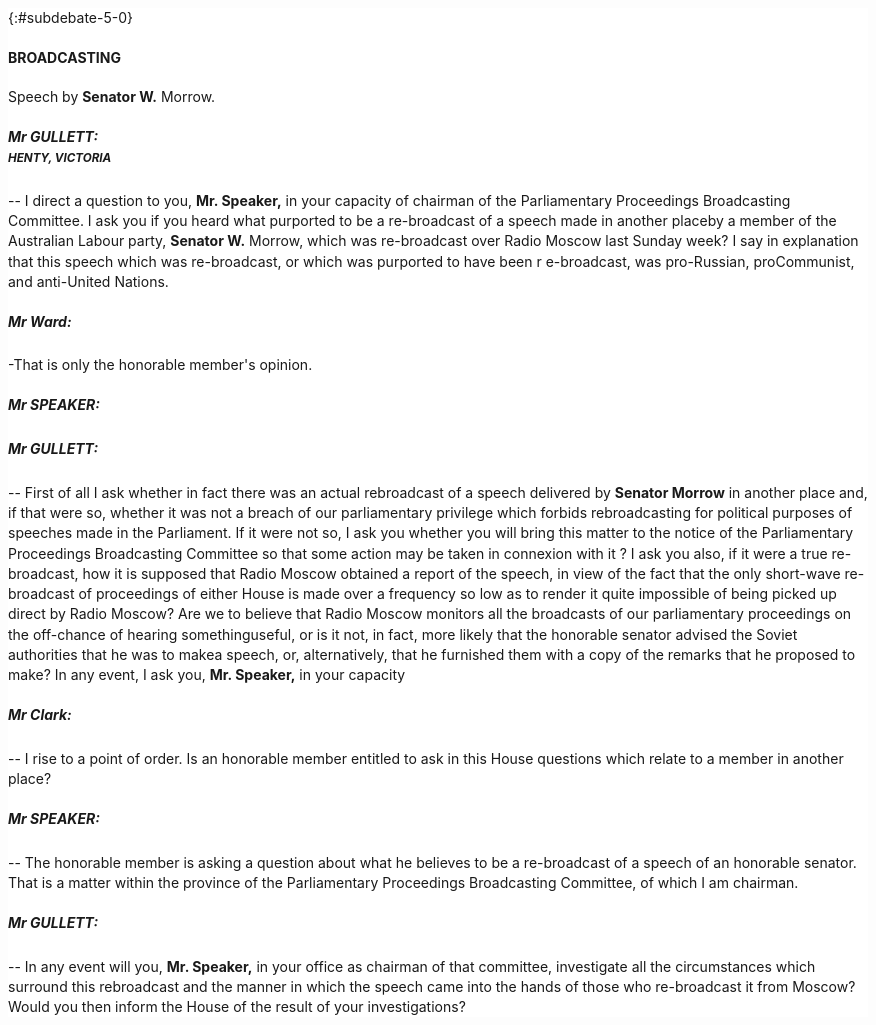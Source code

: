 {:#subdebate-5-0}
#### BROADCASTING

Speech by  **Senator W.**  Morrow. 

##### Mr GULLETT:<br><small class="text-muted">HENTY, VICTORIA</small>

-- I direct a question to you,  **Mr. Speaker,**  in your capacity of  chairman  of the Parliamentary Proceedings Broadcasting Committee. I ask you if you heard what purported to be a re-broadcast of a speech made in another placeby a member of the Australian Labour party,  **Senator W.**  Morrow, which was re-broadcast over Radio Moscow last Sunday week? I say in explanation that this speech which was re-broadcast, or which was purported to have been r e-broadcast, was pro-Russian, proCommunist, and anti-United Nations. 

##### Mr Ward:

-That is only the honorable member's opinion. 

##### Mr SPEAKER:



##### Mr GULLETT:

-- First of all I ask whether in fact there was an actual rebroadcast of a speech delivered by  **Senator Morrow**  in another place and, if that were so, whether it was not a breach of our parliamentary privilege which forbids rebroadcasting for political purposes of speeches made in the Parliament. If it were not so, I ask you whether you will bring this matter to the notice of the Parliamentary Proceedings Broadcasting Committee so that some action may be taken in connexion with it ? I ask you also, if it were a true re-broadcast, how it is supposed that Radio Moscow obtained a report of the speech, in view of the fact that the only short-wave re-broadcast of proceedings of either House is made over a frequency so low as to render it quite impossible of being picked up direct by Radio Moscow? Are we to believe that Radio Moscow monitors all the broadcasts of our parliamentary proceedings on the off-chance of hearing somethinguseful, or is it not, in fact, more likely that the honorable senator advised the Soviet authorities that he was to makea speech, or, alternatively, that he furnished them with a copy of the remarks that he proposed to make? In any event, I ask you,  **Mr. Speaker,**  in your capacity 

##### Mr Clark:

-- I rise to a point of order. Is an honorable member entitled to ask in this House questions which relate to a member in another place? 

##### Mr SPEAKER:

-- The honorable member is asking a question about what he believes to be a re-broadcast of a speech of an honorable senator. That is a matter within the province of the Parliamentary Proceedings Broadcasting Committee, of which I am  chairman. 

##### Mr GULLETT:

-- In any event will you,  **Mr. Speaker,**  in your office as  chairman  of that committee, investigate all the circumstances which surround this rebroadcast and the manner in which the speech came into the hands of those who re-broadcast it from Moscow? Would you then inform the House of the result of your investigations? 
